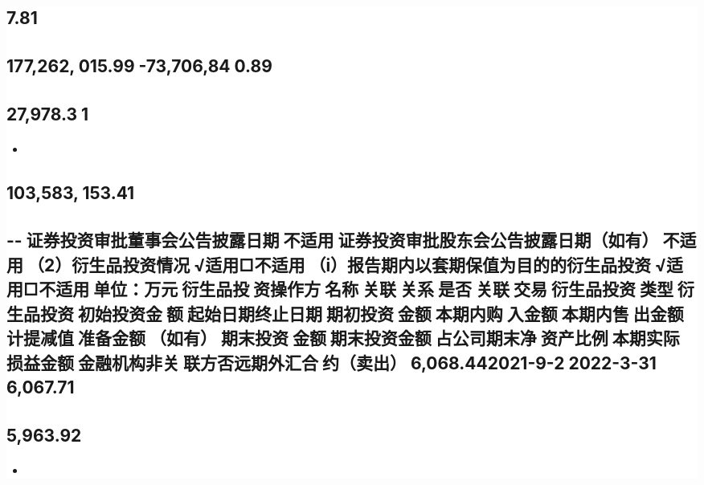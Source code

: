 7.81
--
177,262,
015.99
-73,706,84
0.89
-
27,978.3
1
-
-
103,583,
153.41
--
--
证券投资审批董事会公告披露日期
不适用
证券投资审批股东会公告披露日期（如有）
不适用
（2）衍生品投资情况
√适用□不适用
（i）报告期内以套期保值为目的的衍生品投资
√适用□不适用
单位：万元
衍生品投
资操作方
名称
关联
关系
是否
关联
交易
衍生品投资
类型
衍生品投资
初始投资金
额
起始日期终止日期
期初投资
金额
本期内购
入金额
本期内售
出金额
计提减值
准备金额
（如有）
期末投资
金额
期末投资金额
占公司期末净
资产比例
本期实际
损益金额
金融机构非关
联方否远期外汇合
约（卖出）
6,068.442021-9-2
2022-3-31
6,067.71
-
5,963.92
-
-